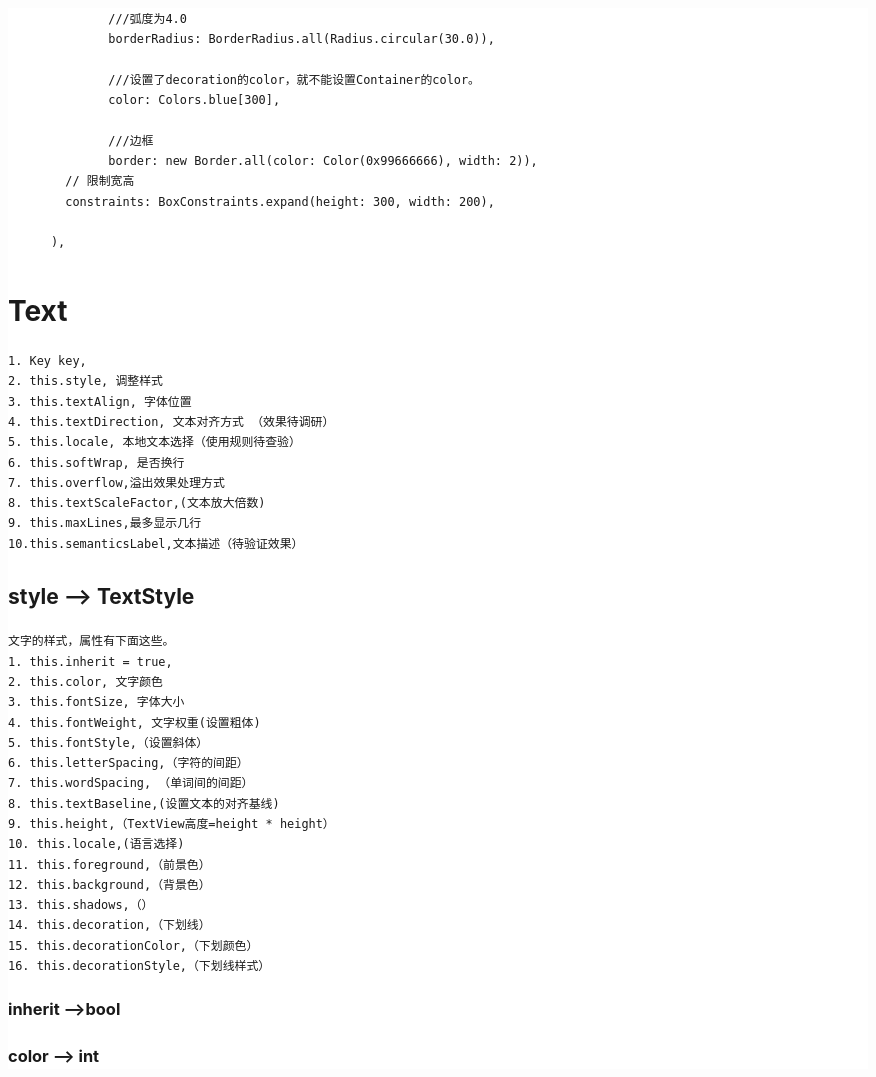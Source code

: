 ```
              ///弧度为4.0
              borderRadius: BorderRadius.all(Radius.circular(30.0)),

              ///设置了decoration的color，就不能设置Container的color。
              color: Colors.blue[300],

              ///边框
              border: new Border.all(color: Color(0x99666666), width: 2)),
        // 限制宽高
        constraints: BoxConstraints.expand(height: 300, width: 200),

      ),
```
# Text
    1. Key key,
    2. this.style, 调整样式
    3. this.textAlign, 字体位置
    4. this.textDirection, 文本对齐方式 （效果待调研）
    5. this.locale, 本地文本选择（使用规则待查验）
    6. this.softWrap, 是否换行
    7. this.overflow,溢出效果处理方式
    8. this.textScaleFactor,(文本放大倍数)
    9. this.maxLines,最多显示几行
    10.this.semanticsLabel,文本描述（待验证效果）

## style ——> TextStyle
    文字的样式，属性有下面这些。
    1. this.inherit = true,
    2. this.color, 文字颜色
    3. this.fontSize, 字体大小
    4. this.fontWeight, 文字权重(设置粗体)
    5. this.fontStyle,（设置斜体）
    6. this.letterSpacing,（字符的间距）
    7. this.wordSpacing, （单词间的间距）
    8. this.textBaseline,(设置文本的对齐基线)
    9. this.height,（TextView高度=height * height）
    10. this.locale,(语言选择)
    11. this.foreground,（前景色）
    12. this.background,（背景色）
    13. this.shadows,（）
    14. this.decoration,（下划线）
    15. this.decorationColor,（下划颜色）
    16. this.decorationStyle,（下划线样式）

### inherit ——>bool

### color ——> int
